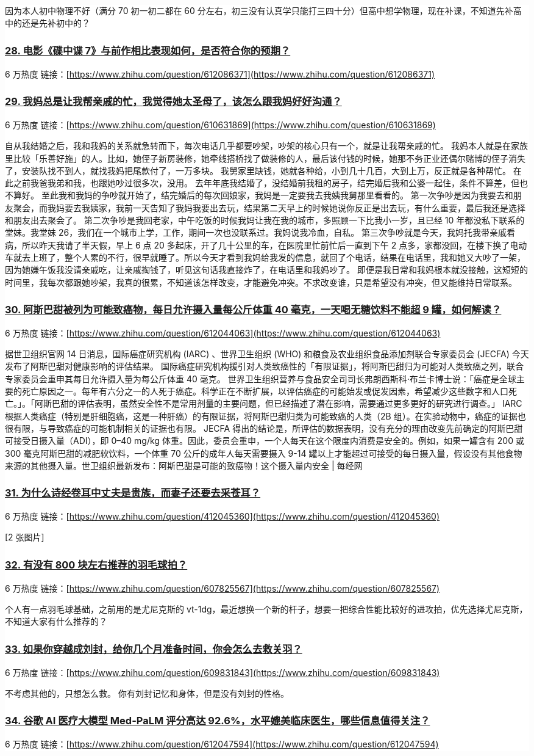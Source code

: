 因为本人初中物理不好（满分 70 初一初二都在 60 分左右，初三没有认真学只能打三四十分）但高中想学物理，现在补课，不知道先补高中的还是先补初中的？

### [28. 电影《碟中谍 7》与前作相比表现如何，是否符合你的预期？](https://www.zhihu.com/question/612086371)
6 万热度 链接：[https://www.zhihu.com/question/612086371](https://www.zhihu.com/question/612086371)



### [29. 我妈总是让我帮亲戚的忙，我觉得她太圣母了，该怎么跟我妈好好沟通？](https://www.zhihu.com/question/610631869)
6 万热度 链接：[https://www.zhihu.com/question/610631869](https://www.zhihu.com/question/610631869)

自从我结婚之后，我和我妈的关系就急转而下，每次电话几乎都要吵架，吵架的核心只有一个，就是让我帮亲戚的忙。 我妈本人就是在家族里比较「乐善好施」的人。比如，她侄子新房装修，她牵线搭桥找了做装修的人，最后该付钱的时候，她那不务正业还偶尔赌博的侄子消失了，安装队找不到人，就找我妈把尾款付了，一万多块。 我舅家里缺钱，她就各种给，小到几十几百，大到上万，反正就是各种帮忙。 在此之前我爸我弟和我，也跟她吵过很多次，没用。 去年年底我结婚了，没结婚前我租的房子，结完婚后我和公婆一起住，条件不算差，但也不算好。 至此我和我妈的争吵就开始了，结完婚后的每次回娘家，我妈是一定要我去我姨我舅那里看看的。 第一次争吵是因为我要去和朋友聚会，而我妈要去我姨家，我前一天告知了我妈我要出去玩，结果第二天早上的时候她说你反正是出去玩，有什么重要，最后我还是选择和朋友出去聚会了。 第二次争吵是我回老家，中午吃饭的时候我妈让我在我的城市，多照顾一下比我小一岁，且已经 10 年都没私下联系的堂妹。我堂妹 26，我们在一个城市上学，工作，期间一次也没联系过。我妈说我冷血，自私。 第三次争吵就是今天，我妈托我带亲戚看病，所以昨天我请了半天假，早上 6 点 20 多起床，开了几十公里的车，在医院里忙前忙后一直到下午 2 点多，家都没回，在楼下换了电动车就去上班了，整个人累的不行，很早就睡了。所以今天才看到我妈给我发的信息，就回了个电话，结果在电话里，我和她又大吵了一架，因为她嫌午饭我没请亲戚吃，让亲戚掏钱了，听见这句话我直接炸了，在电话里和我妈吵了。 即便是我日常和我妈根本就没接触，这短短的时间里，我每次都跟她吵架，我真的很累，不知道该怎样改变，才能避免冲突。不求改变谁，只是希望没有冲突，但又能维持日常联系。

### [30. 阿斯巴甜被列为可能致癌物，每日允许摄入量每公斤体重 40 毫克，一天喝无糖饮料不能超 9 罐，如何解读？](https://www.zhihu.com/question/612044063)
6 万热度 链接：[https://www.zhihu.com/question/612044063](https://www.zhihu.com/question/612044063)

据世卫组织官网 14 日消息，国际癌症研究机构 (IARC) 、世界卫生组织 (WHO) 和粮食及农业组织食品添加剂联合专家委员会 (JECFA) 今天发布了阿斯巴甜对健康影响的评估结果。 国际癌症研究机构援引对人类致癌性的「有限证据」，将阿斯巴甜归为可能对人类致癌之列，联合专家委员会重申其每日允许摄入量为每公斤体重 40 毫克。 世界卫生组织营养与食品安全司司长弗朗西斯科·布兰卡博士说：「癌症是全球主要的死亡原因之一。每年有六分之一的人死于癌症。科学正在不断扩展，以评估癌症的可能始发或促发因素，希望减少这些数字和人口死亡。」。「阿斯巴甜的评估表明，虽然安全性不是常用剂量的主要问题，但已经描述了潜在影响，需要通过更多更好的研究进行调查。」 IARC 根据人类癌症（特别是肝细胞癌，这是一种肝癌）的有限证据，将阿斯巴甜归类为可能致癌的人类（2B 组）。在实验动物中，癌症的证据也很有限，与导致癌症的可能机制相关的证据也有限。 JECFA 得出的结论是，所评估的数据表明，没有充分的理由改变先前确定的阿斯巴甜可接受日摄入量（ADI），即 0–40 mg/kg 体重。因此，委员会重申，一个人每天在这个限度内消费是安全的。例如，如果一罐含有 200 或 300 毫克阿斯巴甜的减肥软饮料，一个体重 70 公斤的成年人每天需要摄入 9-14 罐以上才能超过可接受的每日摄入量，假设没有其他食物来源的其他摄入量。世卫组织最新发布：阿斯巴甜是可能的致癌物！这个摄入量内安全 | 每经网

### [31. 为什么诗经卷耳中丈夫是贵族，而妻子还要去采苍耳？](https://www.zhihu.com/question/412045360)
6 万热度 链接：[https://www.zhihu.com/question/412045360](https://www.zhihu.com/question/412045360)

[2 张图片]

### [32. 有没有 800 块左右推荐的羽毛球拍？](https://www.zhihu.com/question/607825567)
6 万热度 链接：[https://www.zhihu.com/question/607825567](https://www.zhihu.com/question/607825567)

个人有一点羽毛球基础，之前用的是尤尼克斯的 vt-1dg，最近想换一个新的杆子，想要一把综合性能比较好的进攻拍，优先选择尤尼克斯，不知道大家有什么推荐的？

### [33. 如果你穿越成刘封，给你几个月准备时间，你会怎么去救关羽？](https://www.zhihu.com/question/609831843)
6 万热度 链接：[https://www.zhihu.com/question/609831843](https://www.zhihu.com/question/609831843)

不考虑其他的，只想怎么救。 你有刘封记忆和身体，但是没有刘封的性格。

### [34. 谷歌 AI 医疗大模型 Med-PaLM 评分高达 92.6%，水平媲美临床医生，哪些信息值得关注？](https://www.zhihu.com/question/612047594)
6 万热度 链接：[https://www.zhihu.com/question/612047594](https://www.zhihu.com/question/612047594)
